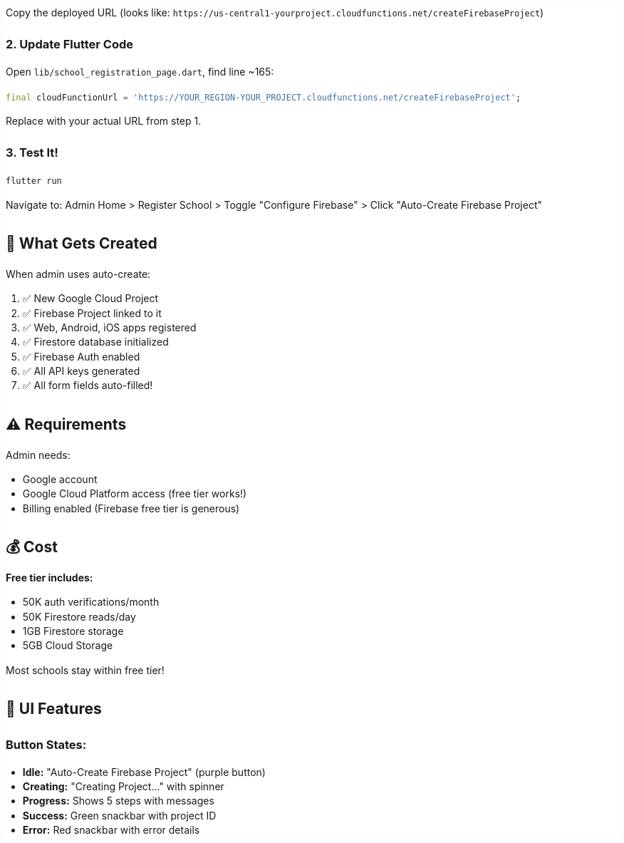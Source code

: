 Copy the deployed URL (looks like: `https://us-central1-yourproject.cloudfunctions.net/createFirebaseProject`)

### 2. Update Flutter Code
Open `lib/school_registration_page.dart`, find line ~165:
```dart
final cloudFunctionUrl = 'https://YOUR_REGION-YOUR_PROJECT.cloudfunctions.net/createFirebaseProject';
```
Replace with your actual URL from step 1.

### 3. Test It!
```powershell
flutter run
```
Navigate to: Admin Home > Register School > Toggle "Configure Firebase" > Click "Auto-Create Firebase Project"

## 🎯 What Gets Created

When admin uses auto-create:
1. ✅ New Google Cloud Project
2. ✅ Firebase Project linked to it
3. ✅ Web, Android, iOS apps registered
4. ✅ Firestore database initialized
5. ✅ Firebase Auth enabled
6. ✅ All API keys generated
7. ✅ All form fields auto-filled!

## ⚠️ Requirements

Admin needs:
- Google account
- Google Cloud Platform access (free tier works!)
- Billing enabled (Firebase free tier is generous)

## 💰 Cost

**Free tier includes:**
- 50K auth verifications/month
- 50K Firestore reads/day
- 1GB Firestore storage
- 5GB Cloud Storage

Most schools stay within free tier!

## 🎨 UI Features

### Button States:
- **Idle:** "Auto-Create Firebase Project" (purple button)
- **Creating:** "Creating Project..." with spinner
- **Progress:** Shows 5 steps with messages
- **Success:** Green snackbar with project ID
- **Error:** Red snackbar with error details

